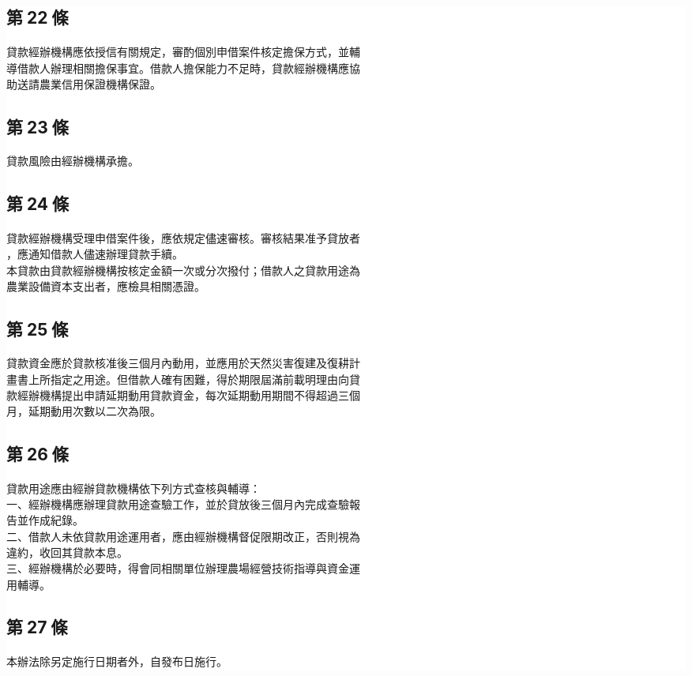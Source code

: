 第 22 條
--------
貸款經辦機構應依授信有關規定，審酌個別申借案件核定擔保方式，並輔  
導借款人辦理相關擔保事宜。借款人擔保能力不足時，貸款經辦機構應協  
助送請農業信用保證機構保證。

第 23 條
--------
貸款風險由經辦機構承擔。

第 24 條
--------
貸款經辦機構受理申借案件後，應依規定儘速審核。審核結果准予貸放者  
，應通知借款人儘速辦理貸款手續。  
本貸款由貸款經辦機構按核定金額一次或分次撥付；借款人之貸款用途為  
農業設備資本支出者，應檢具相關憑證。

第 25 條
--------
貸款資金應於貸款核准後三個月內動用，並應用於天然災害復建及復耕計  
畫書上所指定之用途。但借款人確有困難，得於期限屆滿前載明理由向貸  
款經辦機構提出申請延期動用貸款資金，每次延期動用期間不得超過三個  
月，延期動用次數以二次為限。

第 26 條
--------
貸款用途應由經辦貸款機構依下列方式查核與輔導：  
一、經辦機構應辦理貸款用途查驗工作，並於貸放後三個月內完成查驗報  
    告並作成紀錄。  
二、借款人未依貸款用途運用者，應由經辦機構督促限期改正，否則視為  
    違約，收回其貸款本息。  
三、經辦機構於必要時，得會同相關單位辦理農場經營技術指導與資金運  
    用輔導。

第 27 條
--------
本辦法除另定施行日期者外，自發布日施行。

